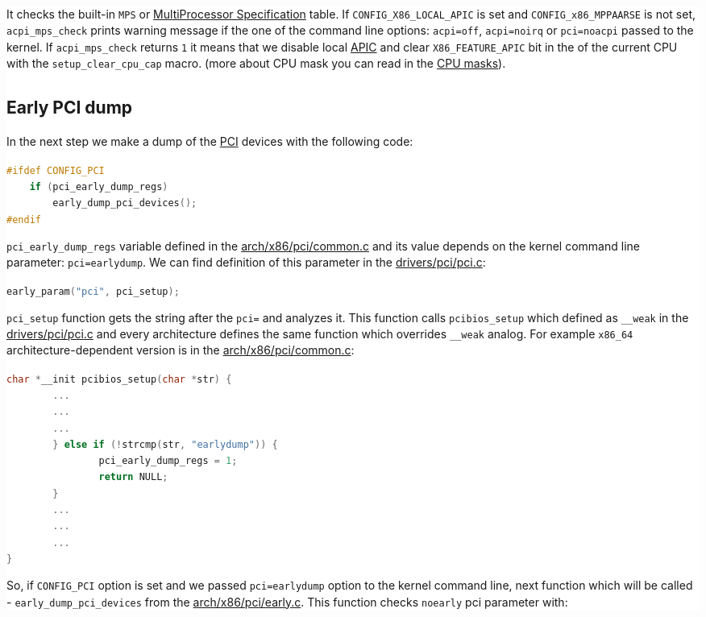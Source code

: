 It checks the built-in `MPS` or [MultiProcessor Specification](http://en.wikipedia.org/wiki/MultiProcessor_Specification) table. If `CONFIG_X86_LOCAL_APIC` is set and `CONFIG_x86_MPPAARSE` is not set, `acpi_mps_check` prints warning message if the one of the command line options: `acpi=off`, `acpi=noirq` or `pci=noacpi` passed to the kernel. If `acpi_mps_check` returns `1` it means that we disable local [APIC](http://en.wikipedia.org/wiki/Advanced_Programmable_Interrupt_Controller) and clear `X86_FEATURE_APIC` bit in the of the current CPU with the `setup_clear_cpu_cap` macro. (more about CPU mask you can read in the [CPU masks](https://0xax.gitbook.io/linux-insides/summary/concepts/linux-cpu-2)).

Early PCI dump
--------------------------------------------------------------------------------

In the next step we make a dump of the [PCI](http://en.wikipedia.org/wiki/Conventional_PCI) devices with the following code:

```C
#ifdef CONFIG_PCI
	if (pci_early_dump_regs)
		early_dump_pci_devices();
#endif
```

`pci_early_dump_regs` variable defined in the [arch/x86/pci/common.c](https://github.com/torvalds/linux/blob/16f73eb02d7e1765ccab3d2018e0bd98eb93d973/arch/x86/pci/common.c) and its value depends on the kernel command line parameter: `pci=earlydump`. We can find definition of this parameter in the [drivers/pci/pci.c](https://github.com/torvalds/linux/blob/16f73eb02d7e1765ccab3d2018e0bd98eb93d973/arch):

```C
early_param("pci", pci_setup);
```

`pci_setup` function gets the string after the `pci=` and analyzes it. This function calls `pcibios_setup` which defined as `__weak` in the [drivers/pci/pci.c](https://github.com/torvalds/linux/blob/16f73eb02d7e1765ccab3d2018e0bd98eb93d973/arch) and every architecture defines the same function which overrides `__weak` analog. For example `x86_64` architecture-dependent version is in the [arch/x86/pci/common.c](https://github.com/torvalds/linux/blob/16f73eb02d7e1765ccab3d2018e0bd98eb93d973/arch/x86/pci/common.c):

```C
char *__init pcibios_setup(char *str) {
        ...
		...
		...
		} else if (!strcmp(str, "earlydump")) {
                pci_early_dump_regs = 1;
                return NULL;
        }
		...
		...
		...
}
```

So, if `CONFIG_PCI` option is set and we passed `pci=earlydump` option to the kernel command line, next function which will be called - `early_dump_pci_devices` from the [arch/x86/pci/early.c](https://github.com/torvalds/linux/blob/16f73eb02d7e1765ccab3d2018e0bd98eb93d973/arch/x86/pci/early.c). This function checks `noearly` pci parameter with:
